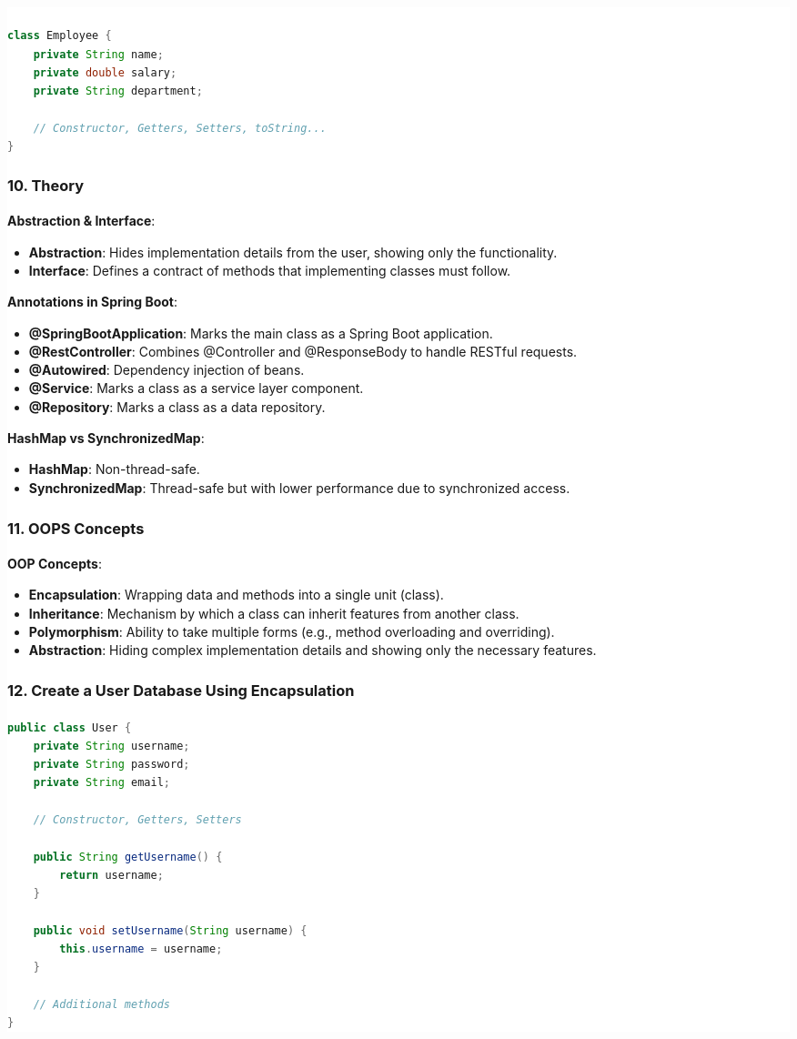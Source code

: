 ```java

class Employee {
    private String name;
    private double salary;
    private String department;

    // Constructor, Getters, Setters, toString...
}
```

### 10. Theory

**Abstraction & Interface**:

- **Abstraction**: Hides implementation details from the user, showing only the functionality.
- **Interface**: Defines a contract of methods that implementing classes must follow.

**Annotations in Spring Boot**:

- **@SpringBootApplication**: Marks the main class as a Spring Boot application.
- **@RestController**: Combines @Controller and @ResponseBody to handle RESTful requests.
- **@Autowired**: Dependency injection of beans.
- **@Service**: Marks a class as a service layer component.
- **@Repository**: Marks a class as a data repository.

**HashMap vs SynchronizedMap**:

- **HashMap**: Non-thread-safe.
- **SynchronizedMap**: Thread-safe but with lower performance due to synchronized access.

### 11. OOPS Concepts

**OOP Concepts**:

- **Encapsulation**: Wrapping data and methods into a single unit (class).
- **Inheritance**: Mechanism by which a class can inherit features from another class.
- **Polymorphism**: Ability to take multiple forms (e.g., method overloading and overriding).
- **Abstraction**: Hiding complex implementation details and showing only the necessary features.

### 12. Create a User Database Using Encapsulation

```java
public class User {
    private String username;
    private String password;
    private String email;

    // Constructor, Getters, Setters

    public String getUsername() {
        return username;
    }

    public void setUsername(String username) {
        this.username = username;
    }

    // Additional methods
}
```
